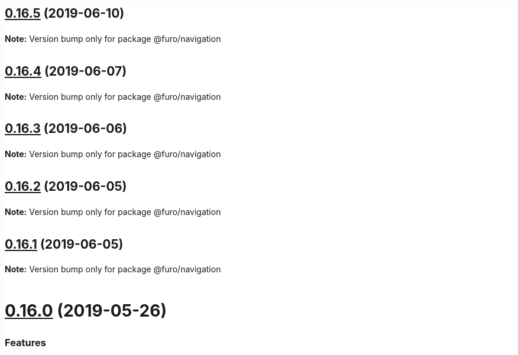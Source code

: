 



## [0.16.5](https://github.com/veith/FuroBaseComponents/compare/@furo/navigation@0.16.4...@furo/navigation@0.16.5) (2019-06-10)

**Note:** Version bump only for package @furo/navigation





## [0.16.4](https://github.com/veith/FuroBaseComponents/compare/@furo/navigation@0.16.3...@furo/navigation@0.16.4) (2019-06-07)

**Note:** Version bump only for package @furo/navigation





## [0.16.3](https://github.com/veith/FuroBaseComponents/compare/@furo/navigation@0.16.2...@furo/navigation@0.16.3) (2019-06-06)

**Note:** Version bump only for package @furo/navigation





## [0.16.2](https://github.com/veith/FuroBaseComponents/compare/@furo/navigation@0.16.1...@furo/navigation@0.16.2) (2019-06-05)

**Note:** Version bump only for package @furo/navigation





## [0.16.1](https://github.com/veith/FuroBaseComponents/compare/@furo/navigation@0.16.0...@furo/navigation@0.16.1) (2019-06-05)

**Note:** Version bump only for package @furo/navigation





# [0.16.0](https://github.com/veith/FuroBaseComponents/compare/@furo/navigation@0.15.7...@furo/navigation@0.16.0) (2019-05-26)


### Features
